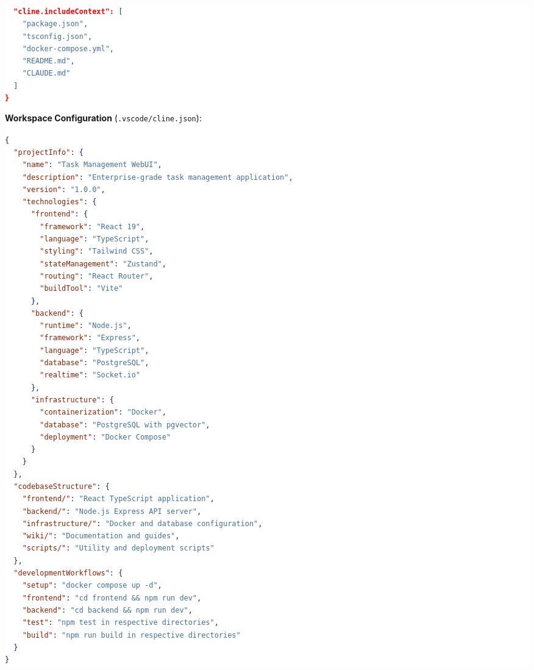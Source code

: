 ```json
  "cline.includeContext": [
    "package.json",
    "tsconfig.json",
    "docker-compose.yml",
    "README.md",
    "CLAUDE.md"
  ]
}
```

**Workspace Configuration** (`.vscode/cline.json`):
```json
{
  "projectInfo": {
    "name": "Task Management WebUI",
    "description": "Enterprise-grade task management application",
    "version": "1.0.0",
    "technologies": {
      "frontend": {
        "framework": "React 19",
        "language": "TypeScript",
        "styling": "Tailwind CSS",
        "stateManagement": "Zustand",
        "routing": "React Router",
        "buildTool": "Vite"
      },
      "backend": {
        "runtime": "Node.js",
        "framework": "Express",
        "language": "TypeScript",
        "database": "PostgreSQL",
        "realtime": "Socket.io"
      },
      "infrastructure": {
        "containerization": "Docker",
        "database": "PostgreSQL with pgvector",
        "deployment": "Docker Compose"
      }
    }
  },
  "codebaseStructure": {
    "frontend/": "React TypeScript application",
    "backend/": "Node.js Express API server",
    "infrastructure/": "Docker and database configuration",
    "wiki/": "Documentation and guides",
    "scripts/": "Utility and deployment scripts"
  },
  "developmentWorkflows": {
    "setup": "docker compose up -d",
    "frontend": "cd frontend && npm run dev",
    "backend": "cd backend && npm run dev",
    "test": "npm test in respective directories",
    "build": "npm run build in respective directories"
  }
}
```
